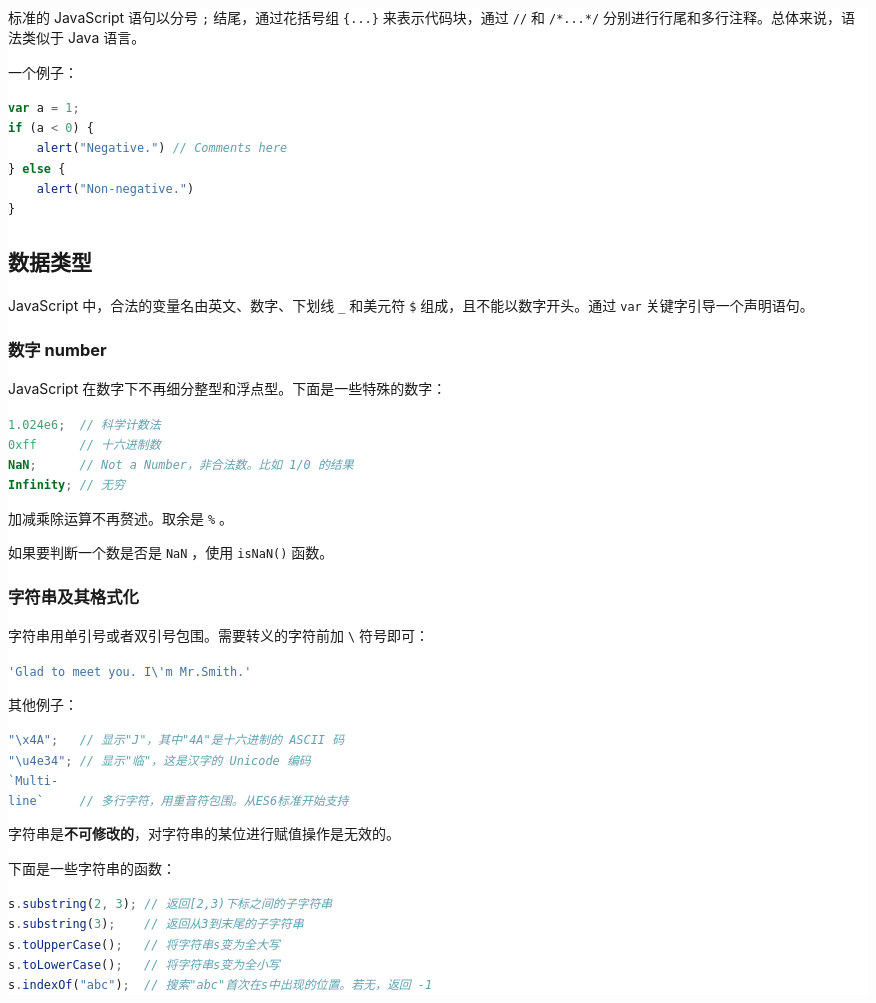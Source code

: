 标准的 JavaScript 语句以分号 `;` 结尾，通过花括号组 `{...}` 来表示代码块，通过 `//` 和 `/*...*/` 分别进行行尾和多行注释。总体来说，语法类似于 Java 语言。

一个例子：
```javascript
var a = 1;
if (a < 0) {
    alert("Negative.") // Comments here
} else {
    alert("Non-negative.")
}
```

## 数据类型

JavaScript 中，合法的变量名由英文、数字、下划线 `_` 和美元符 `$` 组成，且不能以数字开头。通过 `var` 关键字引导一个声明语句。

### 数字 number

JavaScript 在数字下不再细分整型和浮点型。下面是一些特殊的数字：

```javascript
1.024e6;  // 科学计数法
0xff      // 十六进制数
NaN;      // Not a Number，非合法数。比如 1/0 的结果
Infinity; // 无穷
```

加减乘除运算不再赘述。取余是 `%` 。

如果要判断一个数是否是 `NaN` ，使用 `isNaN()` 函数。

### 字符串及其格式化

字符串用单引号或者双引号包围。需要转义的字符前加 `\` 符号即可：
```javascript
'Glad to meet you. I\'m Mr.Smith.'
```

其他例子：
```javascript
"\x4A";   // 显示"J"，其中"4A"是十六进制的 ASCII 码
"\u4e34"; // 显示"临"，这是汉字的 Unicode 编码
`Multi-
line`     // 多行字符，用重音符包围。从ES6标准开始支持 
```

字符串是**不可修改的**，对字符串的某位进行赋值操作是无效的。

下面是一些字符串的函数：
```javascript
s.substring(2, 3); // 返回[2,3)下标之间的子字符串
s.substring(3);    // 返回从3到末尾的子字符串
s.toUpperCase();   // 将字符串s变为全大写
s.toLowerCase();   // 将字符串s变为全小写
s.indexOf("abc");  // 搜索"abc"首次在s中出现的位置。若无，返回 -1
```

